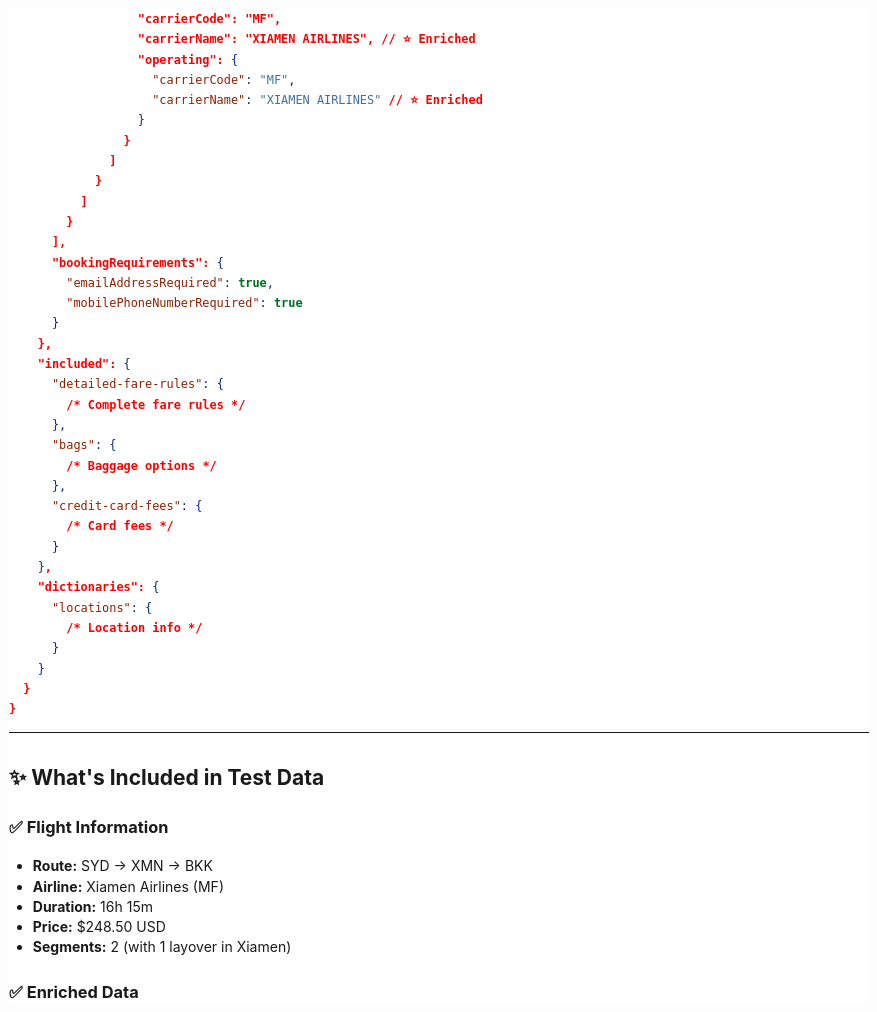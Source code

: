 ```json
                  "carrierCode": "MF",
                  "carrierName": "XIAMEN AIRLINES", // ⭐ Enriched
                  "operating": {
                    "carrierCode": "MF",
                    "carrierName": "XIAMEN AIRLINES" // ⭐ Enriched
                  }
                }
              ]
            }
          ]
        }
      ],
      "bookingRequirements": {
        "emailAddressRequired": true,
        "mobilePhoneNumberRequired": true
      }
    },
    "included": {
      "detailed-fare-rules": {
        /* Complete fare rules */
      },
      "bags": {
        /* Baggage options */
      },
      "credit-card-fees": {
        /* Card fees */
      }
    },
    "dictionaries": {
      "locations": {
        /* Location info */
      }
    }
  }
}
```

---

## ✨ What's Included in Test Data

### ✅ Flight Information

- **Route:** SYD → XMN → BKK
- **Airline:** Xiamen Airlines (MF)
- **Duration:** 16h 15m
- **Price:** $248.50 USD
- **Segments:** 2 (with 1 layover in Xiamen)

### ✅ Enriched Data
